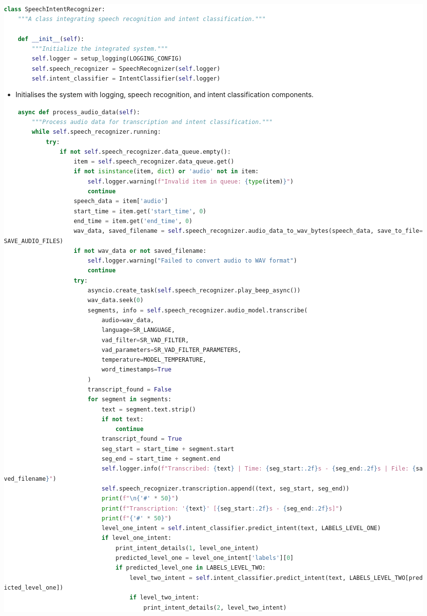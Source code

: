 ```python
class SpeechIntentRecognizer:
    """A class integrating speech recognition and intent classification."""
    
    def __init__(self):
        """Initialize the integrated system."""
        self.logger = setup_logging(LOGGING_CONFIG)
        self.speech_recognizer = SpeechRecognizer(self.logger)
        self.intent_classifier = IntentClassifier(self.logger)
```
- Initialises the system with logging, speech recognition, and intent classification components.

```python
    async def process_audio_data(self):
        """Process audio data for transcription and intent classification."""
        while self.speech_recognizer.running:
            try:
                if not self.speech_recognizer.data_queue.empty():
                    item = self.speech_recognizer.data_queue.get()
                    if not isinstance(item, dict) or 'audio' not in item:
                        self.logger.warning(f"Invalid item in queue: {type(item)}")
                        continue
                    speech_data = item['audio']
                    start_time = item.get('start_time', 0)
                    end_time = item.get('end_time', 0)
                    wav_data, saved_filename = self.speech_recognizer.audio_data_to_wav_bytes(speech_data, save_to_file=SAVE_AUDIO_FILES)
                    if not wav_data or not saved_filename:
                        self.logger.warning("Failed to convert audio to WAV format")
                        continue
                    try:
                        asyncio.create_task(self.speech_recognizer.play_beep_async())
                        wav_data.seek(0)
                        segments, info = self.speech_recognizer.audio_model.transcribe(
                            audio=wav_data,
                            language=SR_LANGUAGE,
                            vad_filter=SR_VAD_FILTER,
                            vad_parameters=SR_VAD_FILTER_PARAMETERS,
                            temperature=MODEL_TEMPERATURE,
                            word_timestamps=True
                        )
                        transcript_found = False
                        for segment in segments:
                            text = segment.text.strip()
                            if not text:
                                continue
                            transcript_found = True
                            seg_start = start_time + segment.start
                            seg_end = start_time + segment.end
                            self.logger.info(f"Transcribed: {text} | Time: {seg_start:.2f}s - {seg_end:.2f}s | File: {saved_filename}")
                            self.speech_recognizer.transcription.append((text, seg_start, seg_end))
                            print(f"\n{'#' * 50}")
                            print(f"Transcription: '{text}' [{seg_start:.2f}s - {seg_end:.2f}s]")
                            print(f"{'#' * 50}")
                            level_one_intent = self.intent_classifier.predict_intent(text, LABELS_LEVEL_ONE)
                            if level_one_intent:
                                print_intent_details(1, level_one_intent)
                                predicted_level_one = level_one_intent['labels'][0]
                                if predicted_level_one in LABELS_LEVEL_TWO:
                                    level_two_intent = self.intent_classifier.predict_intent(text, LABELS_LEVEL_TWO[predicted_level_one])
                                    if level_two_intent:
                                        print_intent_details(2, level_two_intent)
```